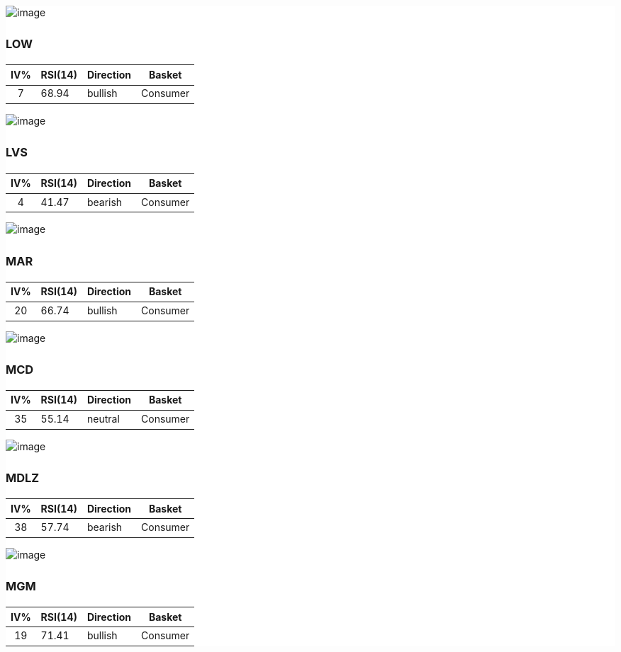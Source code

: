 ![image](https://finviz.com/publish/072223/KSSd021116356i.png)

### LOW

| IV% | RSI(14) | Direction | Basket |
|:---:|---------|-----------|--------|
| 7 | 68.94 | bullish | Consumer |

![image](https://finviz.com/publish/072223/LOWd021153862i.png)

### LVS

| IV% | RSI(14) | Direction | Basket |
|:---:|---------|-----------|--------|
| 4 | 41.47 | bearish | Consumer |

![image](https://finviz.com/publish/072223/LVSd020861332i.png)

### MAR

| IV% | RSI(14) | Direction | Basket |
|:---:|---------|-----------|--------|
| 20 | 66.74 | bullish | Consumer |

![image](https://finviz.com/publish/072223/MARd020873294i.png)

### MCD

| IV% | RSI(14) | Direction | Basket |
|:---:|---------|-----------|--------|
| 35 | 55.14 | neutral | Consumer |

![image](https://finviz.com/publish/072223/MCDd020875500i.png)

### MDLZ

| IV% | RSI(14) | Direction | Basket |
|:---:|---------|-----------|--------|
| 38 | 57.74 | bearish | Consumer |

![image](https://finviz.com/publish/072223/MDLZd020828642i.png)

### MGM

| IV% | RSI(14) | Direction | Basket |
|:---:|---------|-----------|--------|
| 19 | 71.41 | bullish | Consumer |
